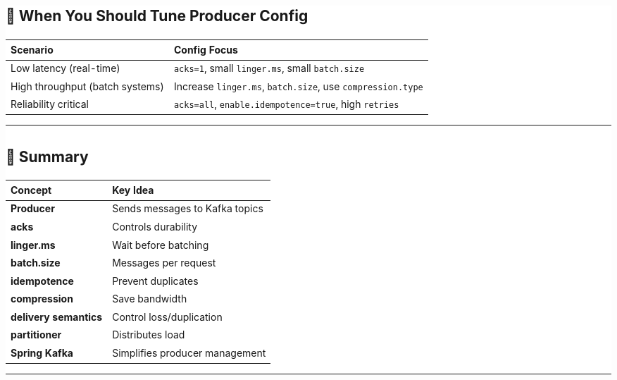 
## 🧠 **When You Should Tune Producer Config**

| Scenario                        | Config Focus                                               |
| :------------------------------ | :--------------------------------------------------------- |
| Low latency (real-time)         | `acks=1`, small `linger.ms`, small `batch.size`            |
| High throughput (batch systems) | Increase `linger.ms`, `batch.size`, use `compression.type` |
| Reliability critical            | `acks=all`, `enable.idempotence=true`, high `retries`      |

---

## 🧭 **Summary**

| Concept                | Key Idea                       |
| :--------------------- | :----------------------------- |
| **Producer**           | Sends messages to Kafka topics |
| **acks**               | Controls durability            |
| **linger.ms**          | Wait before batching           |
| **batch.size**         | Messages per request           |
| **idempotence**        | Prevent duplicates             |
| **compression**        | Save bandwidth                 |
| **delivery semantics** | Control loss/duplication       |
| **partitioner**        | Distributes load               |
| **Spring Kafka**       | Simplifies producer management |

---
